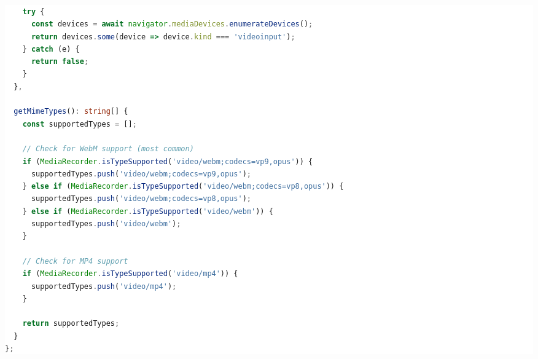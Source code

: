 ```typescript
    try {
      const devices = await navigator.mediaDevices.enumerateDevices();
      return devices.some(device => device.kind === 'videoinput');
    } catch (e) {
      return false;
    }
  },
  
  getMimeTypes(): string[] {
    const supportedTypes = [];
    
    // Check for WebM support (most common)
    if (MediaRecorder.isTypeSupported('video/webm;codecs=vp9,opus')) {
      supportedTypes.push('video/webm;codecs=vp9,opus');
    } else if (MediaRecorder.isTypeSupported('video/webm;codecs=vp8,opus')) {
      supportedTypes.push('video/webm;codecs=vp8,opus');
    } else if (MediaRecorder.isTypeSupported('video/webm')) {
      supportedTypes.push('video/webm');
    }
    
    // Check for MP4 support
    if (MediaRecorder.isTypeSupported('video/mp4')) {
      supportedTypes.push('video/mp4');
    }
    
    return supportedTypes;
  }
};
